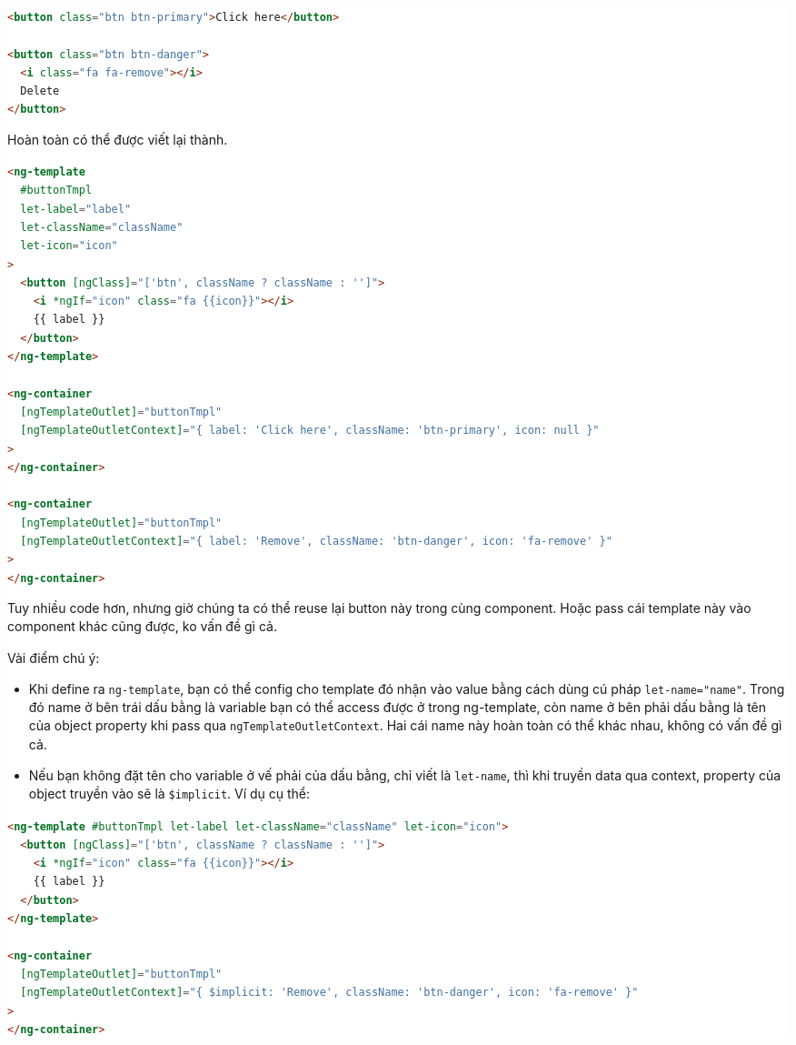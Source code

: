 ```html
<button class="btn btn-primary">Click here</button>

<button class="btn btn-danger">
  <i class="fa fa-remove"></i>
  Delete
</button>
```

Hoàn toàn có thể được viết lại thành.

```html
<ng-template
  #buttonTmpl
  let-label="label"
  let-className="className"
  let-icon="icon"
>
  <button [ngClass]="['btn', className ? className : '']">
    <i *ngIf="icon" class="fa {{icon}}"></i>
    {{ label }}
  </button>
</ng-template>

<ng-container
  [ngTemplateOutlet]="buttonTmpl"
  [ngTemplateOutletContext]="{ label: 'Click here', className: 'btn-primary', icon: null }"
>
</ng-container>

<ng-container
  [ngTemplateOutlet]="buttonTmpl"
  [ngTemplateOutletContext]="{ label: 'Remove', className: 'btn-danger', icon: 'fa-remove' }"
>
</ng-container>
```

Tuy nhiều code hơn, nhưng giờ chúng ta có thể reuse lại button này trong cùng component. Hoặc pass cái template này vào component khác cũng được, ko vấn đề gì cả.

Vài điểm chú ý:

- Khi define ra `ng-template`, bạn có thể config cho template đó nhận vào value bằng cách dùng cú pháp `let-name="name"`.
  Trong đó name ở bên trái dấu bằng là variable bạn có thể access được ở trong ng-template, còn name ở bên phải dấu bằng là tên của object property khi pass qua `ngTemplateOutletContext`. Hai cái name này hoàn toàn có thể khác nhau, không có vấn đề gì cả.

- Nếu bạn không đặt tên cho variable ở vế phải của dấu bằng, chỉ viết là `let-name`, thì khi truyền data qua context, property của object truyền vào sẽ là `$implicit`. Ví dụ cụ thể:

```html
<ng-template #buttonTmpl let-label let-className="className" let-icon="icon">
  <button [ngClass]="['btn', className ? className : '']">
    <i *ngIf="icon" class="fa {{icon}}"></i>
    {{ label }}
  </button>
</ng-template>

<ng-container
  [ngTemplateOutlet]="buttonTmpl"
  [ngTemplateOutletContext]="{ $implicit: 'Remove', className: 'btn-danger', icon: 'fa-remove' }"
>
</ng-container>
```
